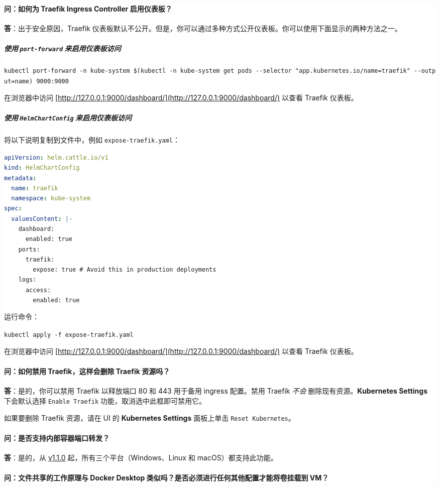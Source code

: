 #### **问：如何为 Traefik Ingress Controller 启用仪表板？**

**答**：出于安全原因，Traefik 仪表板默认不公开。但是，你可以通过多种方式公开仪表板。你可以使用下面显示的两种方法之一。

##### 使用 `port-forward` 来启用仪表板访问

```
kubectl port-forward -n kube-system $(kubectl -n kube-system get pods --selector "app.kubernetes.io/name=traefik" --output=name) 9000:9000
```

在浏览器中访问 [http://127.0.0.1:9000/dashboard/](http://127.0.0.1:9000/dashboard/) 以查看 Traefik 仪表板。

##### 使用 `HelmChartConfig` 来启用仪表板访问

将以下说明复制到文件中，例如 `expose-traefik.yaml`：

```yaml
apiVersion: helm.cattle.io/v1
kind: HelmChartConfig
metadata:
  name: traefik
  namespace: kube-system
spec:
  valuesContent: |-
    dashboard:
      enabled: true
    ports:
      traefik:
        expose: true # Avoid this in production deployments
    logs:
      access:
        enabled: true
```

运行命令：

```
kubectl apply -f expose-traefik.yaml
```

在浏览器中访问 [http://127.0.0.1:9000/dashboard/](http://127.0.0.1:9000/dashboard/) 以查看 Traefik 仪表板。

#### **问：如何禁用 Traefik，这样会删除 Traefik 资源吗？**

**答**：是的，你可以禁用 Traefik 以释放端口 80 和 443 用于备用 ingress 配置。禁用 Traefik _不会_ 删除现有资源。**Kubernetes Settings** 下会默认选择 `Enable Traefik` 功能，取消选中此框即可禁用它。

如果要删除 Traefik 资源，请在 UI 的 **Kubernetes Settings** 面板上单击 `Reset Kubernetes`。

#### **问：是否支持内部容器端口转发？**

**答**：是的，从 [v1.1.0](https://github.com/rancher-sandbox/rancher-desktop/releases/tag/v1.1.0) 起，所有三个平台（Windows、Linux 和 macOS）都支持此功能。

#### **问：文件共享的工作原理与 Docker Desktop 类似吗？是否必须进行任何其他配置才能将卷挂载到 VM？**

